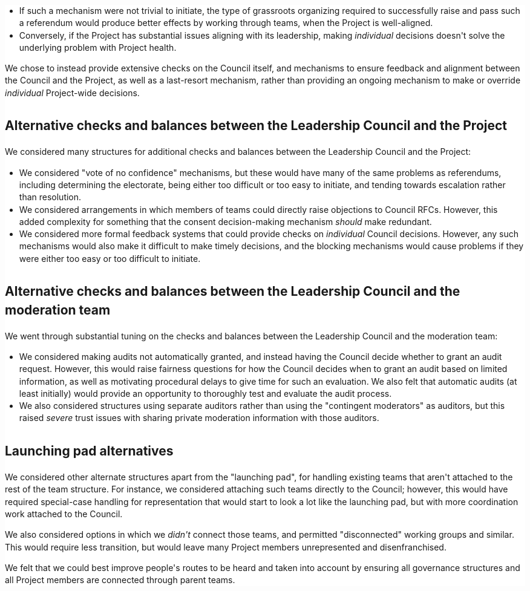 - If such a mechanism were not trivial to initiate, the type of grassroots organizing required to successfully raise and pass such a referendum would produce better effects by working through teams, when the Project is well-aligned.
- Conversely, if the Project has substantial issues aligning with its leadership, making *individual* decisions doesn't solve the underlying problem with Project health.

We chose to instead provide extensive checks on the Council itself, and mechanisms to ensure feedback and alignment between the Council and the Project, as well as a last-resort mechanism, rather than providing an ongoing mechanism to make or override *individual* Project-wide decisions.

## Alternative checks and balances between the Leadership Council and the Project

We considered many structures for additional checks and balances between the Leadership Council and the Project:
- We considered "vote of no confidence" mechanisms, but these would have many of the same problems as referendums, including determining the electorate, being either too difficult or too easy to initiate, and tending towards escalation rather than resolution.
- We considered arrangements in which members of teams could directly raise objections to Council RFCs. However, this added complexity for something that the consent decision-making mechanism *should* make redundant.
- We considered more formal feedback systems that could provide checks on *individual* Council decisions. However, any such mechanisms would also make it difficult to make timely decisions, and the blocking mechanisms would cause problems if they were either too easy or too difficult to initiate.

## Alternative checks and balances between the Leadership Council and the moderation team

We went through substantial tuning on the checks and balances between the Leadership Council and the moderation team:
- We considered making audits not automatically granted, and instead having the Council decide whether to grant an audit request. However, this would raise fairness questions for how the Council decides when to grant an audit based on limited information, as well as motivating procedural delays to give time for such an evaluation. We also felt that automatic audits (at least initially) would provide an opportunity to thoroughly test and evaluate the audit process.
- We also considered structures using separate auditors rather than using the "contingent moderators" as auditors, but this raised *severe* trust issues with sharing private moderation information with those auditors.

## Launching pad alternatives

We considered other alternate structures apart from the "launching pad", for handling existing teams that aren't attached to the rest of the team structure. For instance, we considered attaching such teams directly to the Council; however, this would have required special-case handling for representation that would start to look a lot like the launching pad, but with more coordination work attached to the Council.

We also considered options in which we *didn't* connect those teams, and permitted "disconnected" working groups and similar. This would require less transition, but would leave many Project members unrepresented and disenfranchised.

We felt that we could best improve people's routes to be heard and taken into account by ensuring all governance structures and all Project members are connected through parent teams.
